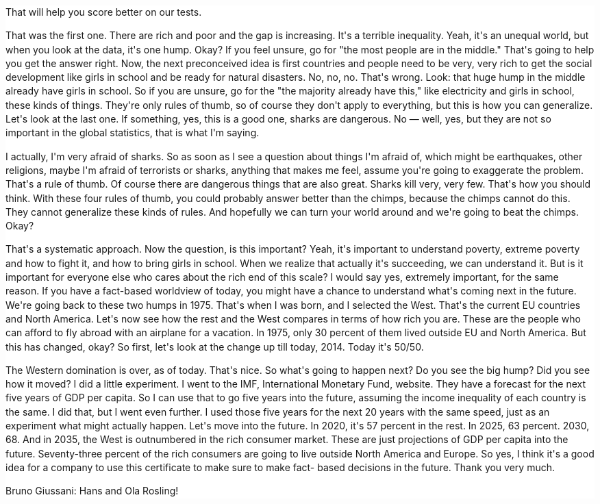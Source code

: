 That will help you score better on our tests. 

That was the first one. There are rich and poor and the gap is increasing. It's a terrible
inequality. Yeah, it's an unequal world, but when you look at the data, it's one hump.
Okay? If you feel unsure, go for "the most people are in the middle." That's going to help
you get the answer right. Now, the next preconceived idea is first countries and people
need to be very, very rich to get the social development like girls in school and be ready
for natural disasters. No, no, no. That's wrong. Look: that huge hump in the middle
already have girls in school. So if you are unsure, go for the "the majority already have
this," like electricity and girls in school, these kinds of things. They're only rules of
thumb, so of course they don't apply to everything, but this is how you can
generalize. Let's look at the last one. If something, yes, this is a good one, sharks are
dangerous. No — well, yes, but they are not so important in the global statistics, that is
what I'm saying.

I actually, I'm very afraid of sharks. So as soon as I see a question about things I'm
afraid of, which might be earthquakes, other religions, maybe I'm afraid of terrorists or
sharks, anything that makes me feel, assume you're going to exaggerate the problem. That's
a rule of thumb. Of course there are dangerous things that are also great. Sharks kill
very, very few. That's how you should think. With these four rules of thumb, you could
probably answer better than the chimps, because the chimps cannot do this. They cannot
generalize these kinds of rules. And hopefully we can turn your world around and we're
going to beat the chimps. Okay? 

That's a systematic approach. Now the question, is this important? Yeah, it's important to
understand poverty, extreme poverty and how to fight it, and how to bring girls in school.
When we realize that actually it's succeeding, we can understand it. But is it important
for everyone else who cares about the rich end of this scale? I would say yes, extremely
important, for the same reason. If you have a fact-based worldview of today, you might
have a chance to understand what's coming next in the future. We're going back to these two
humps in 1975. That's when I was born, and I selected the West. That's the current EU
countries and North America. Let's now see how the rest and the West compares in terms of
how rich you are. These are the people who can afford to fly abroad with an airplane for a
vacation. In 1975, only 30 percent of them lived outside EU and North America. But this
has changed, okay? So first, let's look at the change up till today, 2014. Today it's
50/50.

The Western domination is over, as of today. That's nice. So what's going to happen next?
Do you see the big hump? Did you see how it moved? I did a little experiment. I went to
the IMF, International Monetary Fund, website. They have a forecast for the next five
years of GDP per capita. So I can use that to go five years into the future, assuming the
income inequality of each country is the same. I did that, but I went even further. I
used those five years for the next 20 years with the same speed, just as an experiment
what might actually happen. Let's move into the future. In 2020, it's 57 percent in the
rest. In 2025, 63 percent. 2030, 68. And in 2035, the West is outnumbered in the rich
consumer market. These are just projections of GDP per capita into the future.
Seventy-three percent of the rich consumers are going to live outside North America and
Europe. So yes, I think it's a good idea for a company to use this certificate to make
sure to make fact- based decisions in the future. Thank you very much.

Bruno Giussani: Hans and Ola Rosling!

